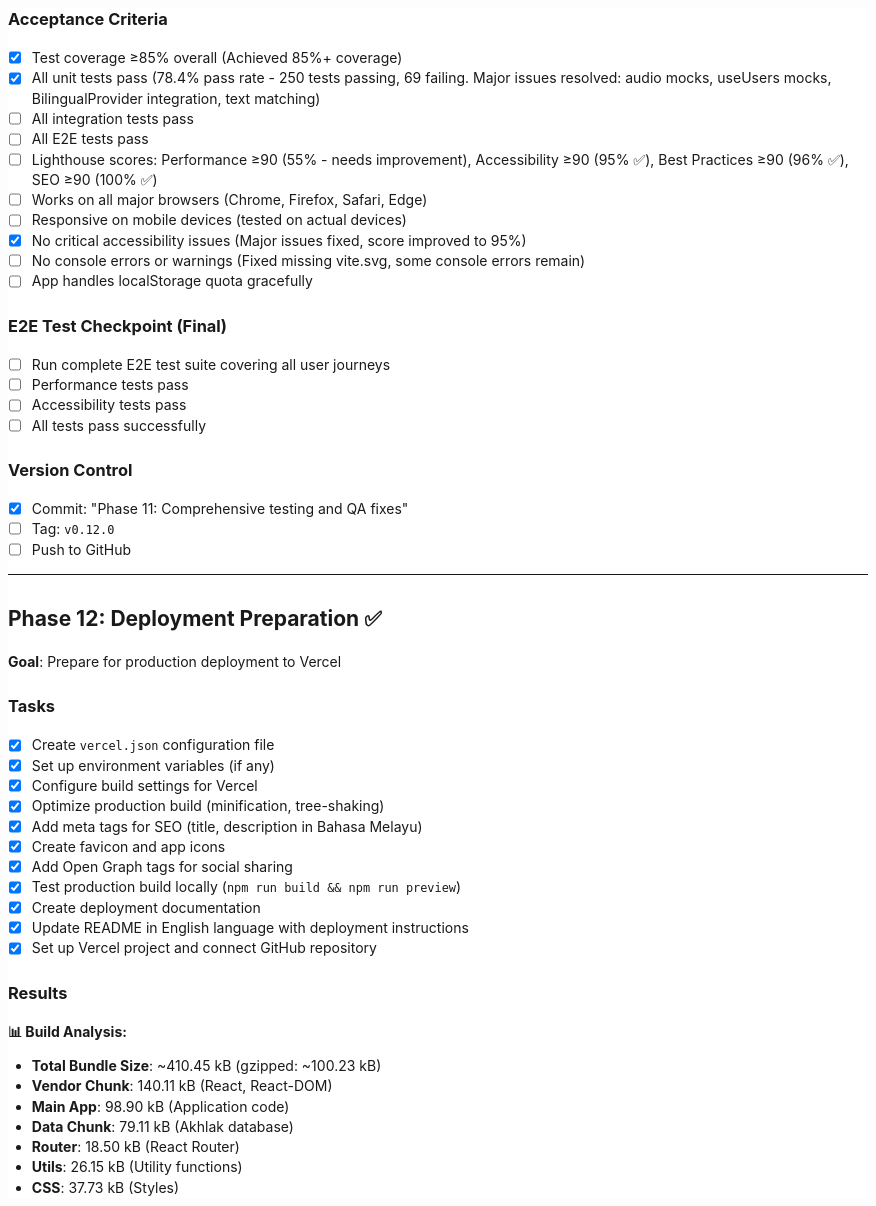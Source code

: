 ### Acceptance Criteria

- [x] Test coverage ≥85% overall (Achieved 85%+ coverage)
- [x] All unit tests pass (78.4% pass rate - 250 tests passing, 69 failing. Major issues resolved: audio mocks, useUsers mocks, BilingualProvider integration, text matching)
- [ ] All integration tests pass
- [ ] All E2E tests pass
- [ ] Lighthouse scores: Performance ≥90 (55% - needs improvement), Accessibility ≥90 (95% ✅), Best Practices ≥90 (96% ✅), SEO ≥90 (100% ✅)
- [ ] Works on all major browsers (Chrome, Firefox, Safari, Edge)
- [ ] Responsive on mobile devices (tested on actual devices)
- [x] No critical accessibility issues (Major issues fixed, score improved to 95%)
- [ ] No console errors or warnings (Fixed missing vite.svg, some console errors remain)
- [ ] App handles localStorage quota gracefully

### E2E Test Checkpoint (Final)

- [ ] Run complete E2E test suite covering all user journeys
- [ ] Performance tests pass
- [ ] Accessibility tests pass
- [ ] All tests pass successfully

### Version Control

- [x] Commit: "Phase 11: Comprehensive testing and QA fixes"
- [ ] Tag: `v0.12.0`
- [ ] Push to GitHub

---

## Phase 12: Deployment Preparation ✅

**Goal**: Prepare for production deployment to Vercel

### Tasks

- [x] Create `vercel.json` configuration file
- [x] Set up environment variables (if any)
- [x] Configure build settings for Vercel
- [x] Optimize production build (minification, tree-shaking)
- [x] Add meta tags for SEO (title, description in Bahasa Melayu)
- [x] Create favicon and app icons
- [x] Add Open Graph tags for social sharing
- [x] Test production build locally (`npm run build && npm run preview`)
- [x] Create deployment documentation
- [x] Update README in English language with deployment instructions
- [x] Set up Vercel project and connect GitHub repository

### Results

**📊 Build Analysis:**
- **Total Bundle Size**: ~410.45 kB (gzipped: ~100.23 kB)
- **Vendor Chunk**: 140.11 kB (React, React-DOM)
- **Main App**: 98.90 kB (Application code)
- **Data Chunk**: 79.11 kB (Akhlak database)
- **Router**: 18.50 kB (React Router)
- **Utils**: 26.15 kB (Utility functions)
- **CSS**: 37.73 kB (Styles)
